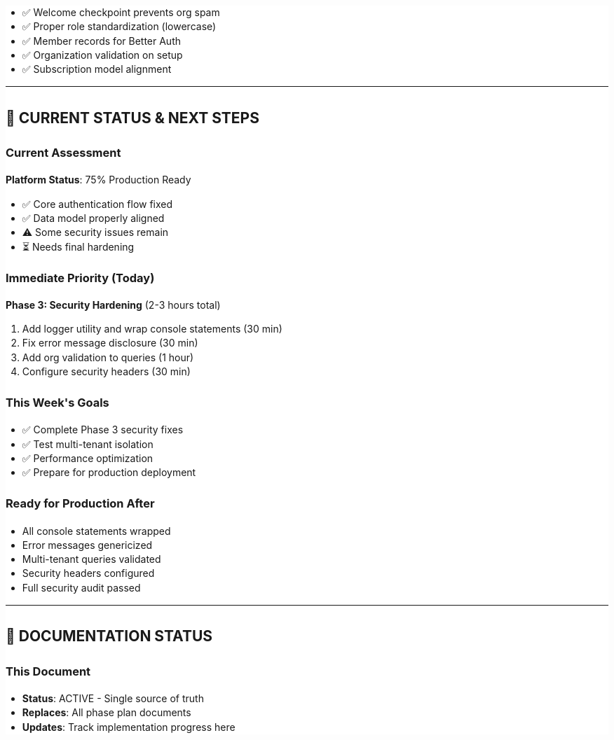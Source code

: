 - ✅ Welcome checkpoint prevents org spam
- ✅ Proper role standardization (lowercase)
- ✅ Member records for Better Auth
- ✅ Organization validation on setup
- ✅ Subscription model alignment

---

## 🎯 CURRENT STATUS & NEXT STEPS

### Current Assessment

**Platform Status**: 75% Production Ready

- ✅ Core authentication flow fixed
- ✅ Data model properly aligned
- ⚠️ Some security issues remain
- ⏳ Needs final hardening

### Immediate Priority (Today)

**Phase 3: Security Hardening** (2-3 hours total)

1. Add logger utility and wrap console statements (30 min)
2. Fix error message disclosure (30 min)
3. Add org validation to queries (1 hour)
4. Configure security headers (30 min)

### This Week's Goals

- ✅ Complete Phase 3 security fixes
- ✅ Test multi-tenant isolation
- ✅ Performance optimization
- ✅ Prepare for production deployment

### Ready for Production After

- All console statements wrapped
- Error messages genericized
- Multi-tenant queries validated
- Security headers configured
- Full security audit passed

---

## 📁 DOCUMENTATION STATUS

### This Document

- **Status**: ACTIVE - Single source of truth
- **Replaces**: All phase plan documents
- **Updates**: Track implementation progress here
